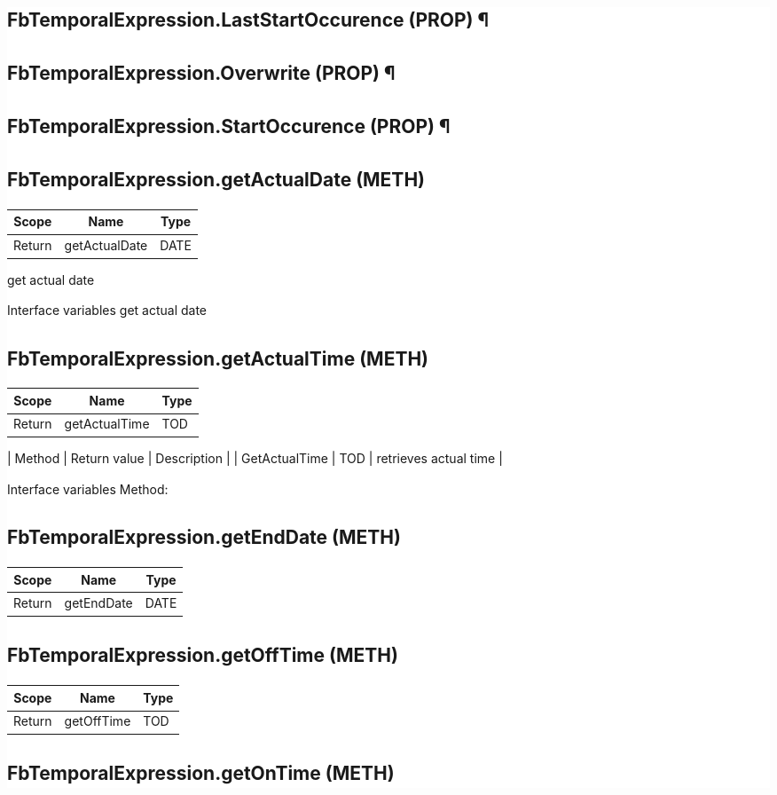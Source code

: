 ## FbTemporalExpression.LastStartOccurence (PROP) ¶


## FbTemporalExpression.Overwrite (PROP) ¶


## FbTemporalExpression.StartOccurence (PROP) ¶


## FbTemporalExpression.getActualDate (METH)


| Scope | Name | Type |
| --- | --- | --- |
| Return | getActualDate | DATE |

get actual date

Interface variables get actual date

## FbTemporalExpression.getActualTime (METH)


| Scope | Name | Type |
| --- | --- | --- |
| Return | getActualTime | TOD |

| Method | Return value | Description |
| GetActualTime | TOD | retrieves actual time |

Interface variables Method:

## FbTemporalExpression.getEndDate (METH)


| Scope | Name | Type |
| --- | --- | --- |
| Return | getEndDate | DATE |

## FbTemporalExpression.getOffTime (METH)


| Scope | Name | Type |
| --- | --- | --- |
| Return | getOffTime | TOD |

## FbTemporalExpression.getOnTime (METH)

